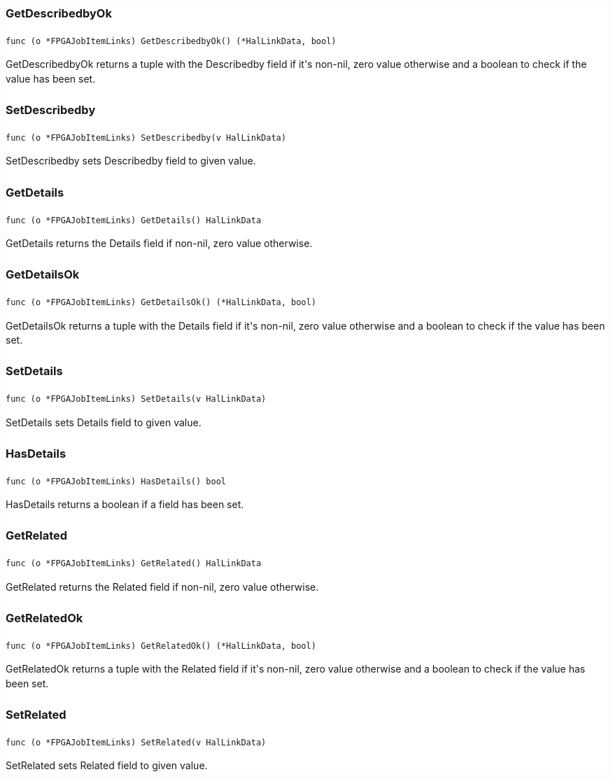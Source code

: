 ### GetDescribedbyOk

`func (o *FPGAJobItemLinks) GetDescribedbyOk() (*HalLinkData, bool)`

GetDescribedbyOk returns a tuple with the Describedby field if it's non-nil, zero value otherwise
and a boolean to check if the value has been set.

### SetDescribedby

`func (o *FPGAJobItemLinks) SetDescribedby(v HalLinkData)`

SetDescribedby sets Describedby field to given value.


### GetDetails

`func (o *FPGAJobItemLinks) GetDetails() HalLinkData`

GetDetails returns the Details field if non-nil, zero value otherwise.

### GetDetailsOk

`func (o *FPGAJobItemLinks) GetDetailsOk() (*HalLinkData, bool)`

GetDetailsOk returns a tuple with the Details field if it's non-nil, zero value otherwise
and a boolean to check if the value has been set.

### SetDetails

`func (o *FPGAJobItemLinks) SetDetails(v HalLinkData)`

SetDetails sets Details field to given value.

### HasDetails

`func (o *FPGAJobItemLinks) HasDetails() bool`

HasDetails returns a boolean if a field has been set.

### GetRelated

`func (o *FPGAJobItemLinks) GetRelated() HalLinkData`

GetRelated returns the Related field if non-nil, zero value otherwise.

### GetRelatedOk

`func (o *FPGAJobItemLinks) GetRelatedOk() (*HalLinkData, bool)`

GetRelatedOk returns a tuple with the Related field if it's non-nil, zero value otherwise
and a boolean to check if the value has been set.

### SetRelated

`func (o *FPGAJobItemLinks) SetRelated(v HalLinkData)`

SetRelated sets Related field to given value.
